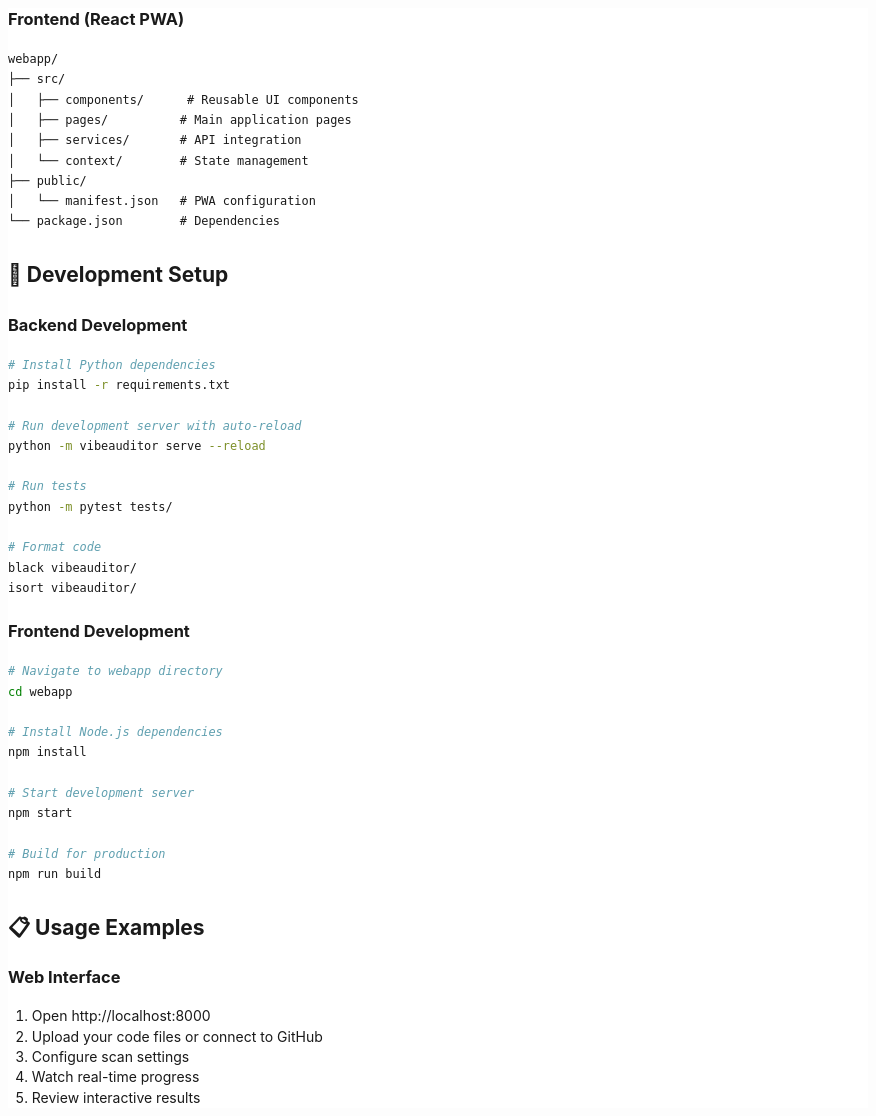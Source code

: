### Frontend (React PWA)
```
webapp/
├── src/
│   ├── components/      # Reusable UI components
│   ├── pages/          # Main application pages
│   ├── services/       # API integration
│   └── context/        # State management
├── public/
│   └── manifest.json   # PWA configuration
└── package.json        # Dependencies
```

## 🔧 Development Setup

### Backend Development
```bash
# Install Python dependencies
pip install -r requirements.txt

# Run development server with auto-reload
python -m vibeauditor serve --reload

# Run tests
python -m pytest tests/

# Format code
black vibeauditor/
isort vibeauditor/
```

### Frontend Development
```bash
# Navigate to webapp directory
cd webapp

# Install Node.js dependencies
npm install

# Start development server
npm start

# Build for production
npm run build
```

## 📋 Usage Examples

### Web Interface
1. Open http://localhost:8000
2. Upload your code files or connect to GitHub
3. Configure scan settings
4. Watch real-time progress
5. Review interactive results
